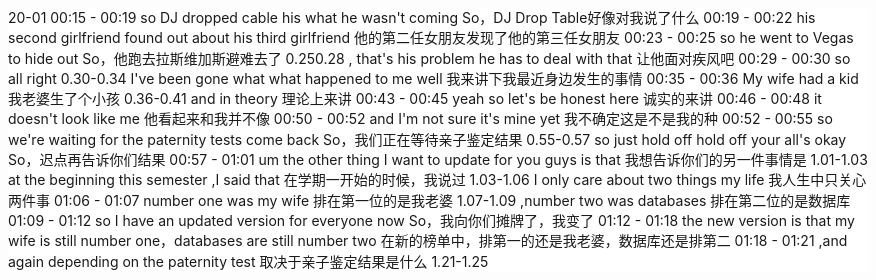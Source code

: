 20-01
00:15 - 00:19
so DJ dropped cable his what he wasn't coming
So，DJ Drop Table好像对我说了什么
00:19 - 00:22
his second girlfriend found out about his third girlfriend
他的第⼆任⼥朋友发现了他的第三任⼥朋友
00:23 - 00:25
so he went to Vegas to hide out
So，他跑去拉斯维加斯避难去了
0.250.28
, that's his problem he has to deal with that
让他⾯对疾⻛吧
00:29 - 00:30
so all right
0.30-0.34
I've been gone what what happened to me well
我来讲下我最近身边发⽣的事情
00:35 - 00:36
My wife had a kid
我⽼婆⽣了个⼩孩
0.36-0.41
and in theory
理论上来讲
00:43 - 00:45
yeah so let's be honest here
诚实的来讲
00:46 - 00:48
it doesn't look like me
他看起来和我并不像
00:50 - 00:52
and I'm not sure it's mine yet
我不确定这是不是我的种
00:52 - 00:55
so we're waiting for the paternity tests come back
So，我们正在等待亲⼦鉴定结果
0.55-0.57
so just hold off hold off your all's okay
So，迟点再告诉你们结果
00:57 - 01:01
um the other thing I want to update for you guys is that
我想告诉你们的另⼀件事情是
1.01-1.03
at the beginning this semester ,I said that
在学期⼀开始的时候，我说过
1.03-1.06
I only care about two things my life
我⼈⽣中只关⼼两件事
01:06 - 01:07
number one was my wife
排在第⼀位的是我⽼婆
1.07-1.09
,number two was databases
排在第⼆位的是数据库
01:09 - 01:12
so I have an updated version for everyone now
So，我向你们摊牌了，我变了
01:12 - 01:18
the new version is that my wife is still number one，databases are still number two
在新的榜单中，排第⼀的还是我⽼婆，数据库还是排第⼆
01:18 - 01:21
,and again depending on the paternity test
取决于亲⼦鉴定结果是什么
1.21-1.25